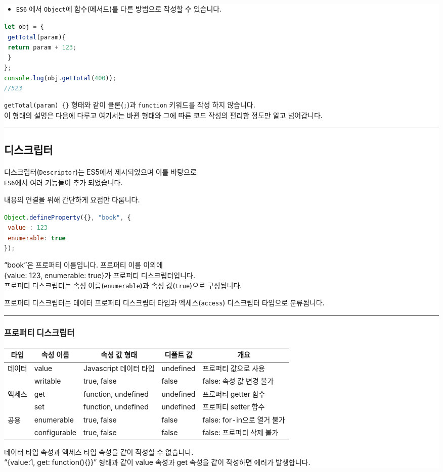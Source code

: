 *   `ES6` 에서 `Object`에 함수(메서드)를 다른 방법으로 작성할 수 있습니다.

```js ES6
let obj = {  
 getTotal(param){  
 return param + 123;  
 }  
};  
console.log(obj.getTotal(400));  
//523  
```

`getTotal(param) {}` 형태와 같이 클론(`;`)과 `function` 키워드를 작성 하지 않습니다.  
이 형태의 설명은 다음에 다루고 여기서는 바뀐 형태와 그에 따른 코드 작성의 편리함 정도만 알고 넘어갑니다.

* * *

<h2 id="Object_Descriptor">디스크립터</h2>

디스크립터(`Descriptor`)는 ES5에서 제시되었으며 이를 바탕으로  
`ES6`에서 여러 기능들이 추가 되었습니다.

내용의 연결을 위해 간단하게 요점만 다룹니다.

```js
Object.defineProperty({}, "book", {  
 value : 123  
 enumerable: true  
});  
```

“book”은 프로퍼티 이름입니다. 프로퍼티 이름 이외에  
{value: 123, enumerable: true}가 프로퍼티 디스크립터입니다.  
프로퍼티 디스크립터는 속성 이름(`enumerable`)과 속성 값(`true`)으로 구성됩니다.

프로퍼티 디스크립터는 데이터 프로퍼티 디스크립터 타입과 엑세스(`access`) 디스크립터 타입으로 분류됩니다.

------
### 프로퍼티 디스크립터

| 타입   | 속성 이름    | 속성 값 형태           | 디폴트 값 | 개요                        |
|--------|--------------|------------------------|-----------|-----------------------------|
| 데이터 | value        | Javascript 데이터 타입 | undefined | 프로퍼티 값으로 사용        |
|        | writable     | true, false            | false     | false: 속성 값 변경 불가    |
| 엑세스 | get          | function, undefined    | undefined | 프로퍼티 getter 함수        |
|        | set          | function, undefined    | undefined | 프로퍼티 setter 함수        |
| 공용   | enumerable   | true, false            | false     | false: for-in으로 열거 불가 |
|        | configurable | true, false            | false     | false: 프로퍼티 삭제 불가   |


데이터 타입 속성과 엑세스 타입 속성을 같이 작성할 수 없습니다.  
“{value:1, get: function(){}}” 형태과 같이 value 속성과 get 속성을 같이 작성하면 에러가 발생합니다.

